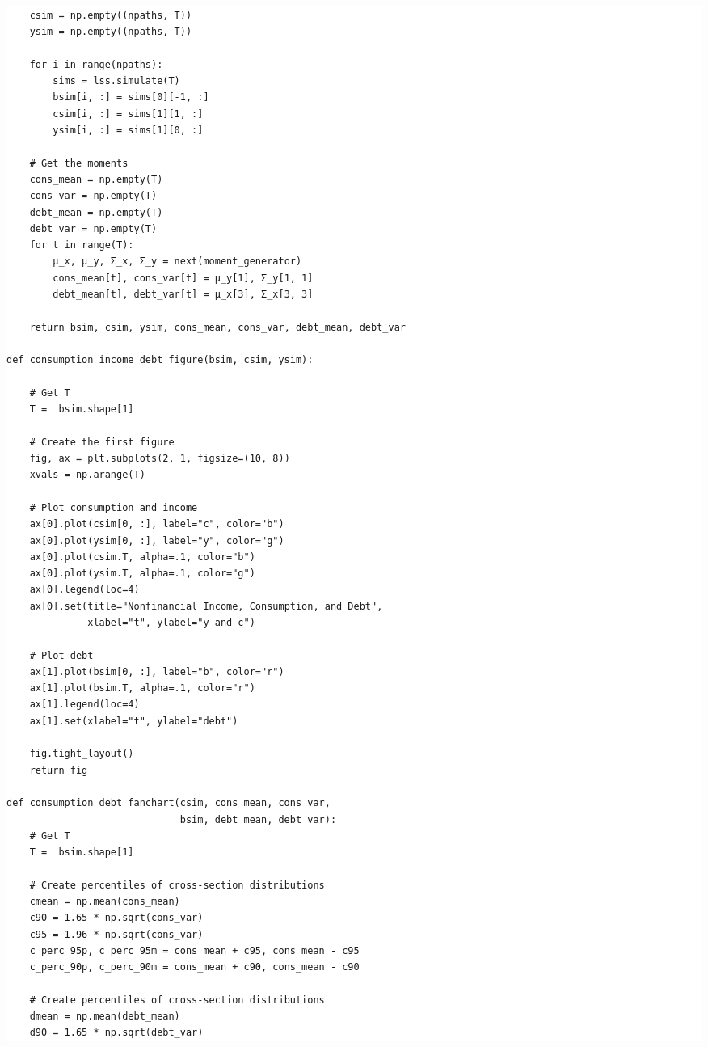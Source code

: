 ```python3 hide-output=false
    csim = np.empty((npaths, T))
    ysim = np.empty((npaths, T))

    for i in range(npaths):
        sims = lss.simulate(T)
        bsim[i, :] = sims[0][-1, :]
        csim[i, :] = sims[1][1, :]
        ysim[i, :] = sims[1][0, :]

    # Get the moments
    cons_mean = np.empty(T)
    cons_var = np.empty(T)
    debt_mean = np.empty(T)
    debt_var = np.empty(T)
    for t in range(T):
        μ_x, μ_y, Σ_x, Σ_y = next(moment_generator)
        cons_mean[t], cons_var[t] = μ_y[1], Σ_y[1, 1]
        debt_mean[t], debt_var[t] = μ_x[3], Σ_x[3, 3]

    return bsim, csim, ysim, cons_mean, cons_var, debt_mean, debt_var

def consumption_income_debt_figure(bsim, csim, ysim):

    # Get T
    T =  bsim.shape[1]

    # Create the first figure
    fig, ax = plt.subplots(2, 1, figsize=(10, 8))
    xvals = np.arange(T)

    # Plot consumption and income
    ax[0].plot(csim[0, :], label="c", color="b")
    ax[0].plot(ysim[0, :], label="y", color="g")
    ax[0].plot(csim.T, alpha=.1, color="b")
    ax[0].plot(ysim.T, alpha=.1, color="g")
    ax[0].legend(loc=4)
    ax[0].set(title="Nonfinancial Income, Consumption, and Debt",
              xlabel="t", ylabel="y and c")

    # Plot debt
    ax[1].plot(bsim[0, :], label="b", color="r")
    ax[1].plot(bsim.T, alpha=.1, color="r")
    ax[1].legend(loc=4)
    ax[1].set(xlabel="t", ylabel="debt")

    fig.tight_layout()
    return fig

def consumption_debt_fanchart(csim, cons_mean, cons_var,
                              bsim, debt_mean, debt_var):
    # Get T
    T =  bsim.shape[1]

    # Create percentiles of cross-section distributions
    cmean = np.mean(cons_mean)
    c90 = 1.65 * np.sqrt(cons_var)
    c95 = 1.96 * np.sqrt(cons_var)
    c_perc_95p, c_perc_95m = cons_mean + c95, cons_mean - c95
    c_perc_90p, c_perc_90m = cons_mean + c90, cons_mean - c90

    # Create percentiles of cross-section distributions
    dmean = np.mean(debt_mean)
    d90 = 1.65 * np.sqrt(debt_var)
```